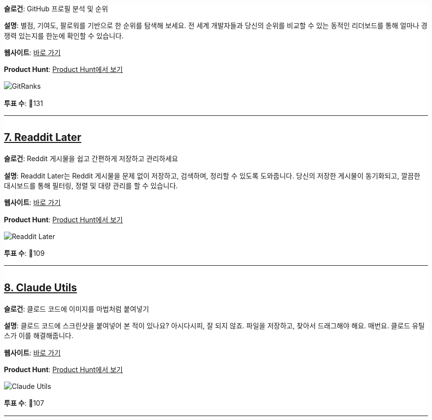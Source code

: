 **슬로건**: GitHub 프로필 분석 및 순위

**설명**: 별점, 기여도, 팔로워를 기반으로 한 순위를 탐색해 보세요. 전 세계 개발자들과 당신의 순위를 비교할 수 있는 동적인 리더보드를 통해 얼마나 경쟁력 있는지를 한눈에 확인할 수 있습니다.

**웹사이트**: [바로 가기](https://www.producthunt.com/r/UINIPJ5PB4IDGU?utm_campaign=producthunt-api&utm_medium=api-v2&utm_source=Application%3A+genexis+%28ID%3A+133272%29)

**Product Hunt**: [Product Hunt에서 보기](https://www.producthunt.com/products/gitranks?utm_campaign=producthunt-api&utm_medium=api-v2&utm_source=Application%3A+genexis+%28ID%3A+133272%29)

![GitRanks]()


**투표 수**: 🔺131

---
## [7. Readdit Later](https://www.producthunt.com/products/readdit-later?utm_campaign=producthunt-api&utm_medium=api-v2&utm_source=Application%3A+genexis+%28ID%3A+133272%29)

**슬로건**: Reddit 게시물을 쉽고 간편하게 저장하고 관리하세요

**설명**: Readdit Later는 Reddit 게시물을 문제 없이 저장하고, 검색하며, 정리할 수 있도록 도와줍니다. 당신의 저장한 게시물이 동기화되고, 깔끔한 대시보드를 통해 필터링, 정렬 및 대량 관리를 할 수 있습니다.

**웹사이트**: [바로 가기](https://www.producthunt.com/r/F52AYYDWW55ZQ6?utm_campaign=producthunt-api&utm_medium=api-v2&utm_source=Application%3A+genexis+%28ID%3A+133272%29)

**Product Hunt**: [Product Hunt에서 보기](https://www.producthunt.com/products/readdit-later?utm_campaign=producthunt-api&utm_medium=api-v2&utm_source=Application%3A+genexis+%28ID%3A+133272%29)


![Readdit Later]()


**투표 수**: 🔺109

---
## [8. Claude Utils](https://www.producthunt.com/products/claude-utils?utm_campaign=producthunt-api&utm_medium=api-v2&utm_source=Application%3A+genexis+%28ID%3A+133272%29)

**슬로건**: 클로드 코드에 이미지를 마법처럼 붙여넣기

**설명**: 클로드 코드에 스크린샷을 붙여넣어 본 적이 있나요? 아시다시피, 잘 되지 않죠. 파일을 저장하고, 찾아서 드래그해야 해요. 매번요. 클로드 유틸스가 이를 해결해줍니다.

**웹사이트**: [바로 가기](https://www.producthunt.com/r/ZDDZDBV4SYDNTY?utm_campaign=producthunt-api&utm_medium=api-v2&utm_source=Application%3A+genexis+%28ID%3A+133272%29)

**Product Hunt**: [Product Hunt에서 보기](https://www.producthunt.com/products/claude-utils?utm_campaign=producthunt-api&utm_medium=api-v2&utm_source=Application%3A+genexis+%28ID%3A+133272%29)

![Claude Utils]()

**투표 수**: 🔺107

---